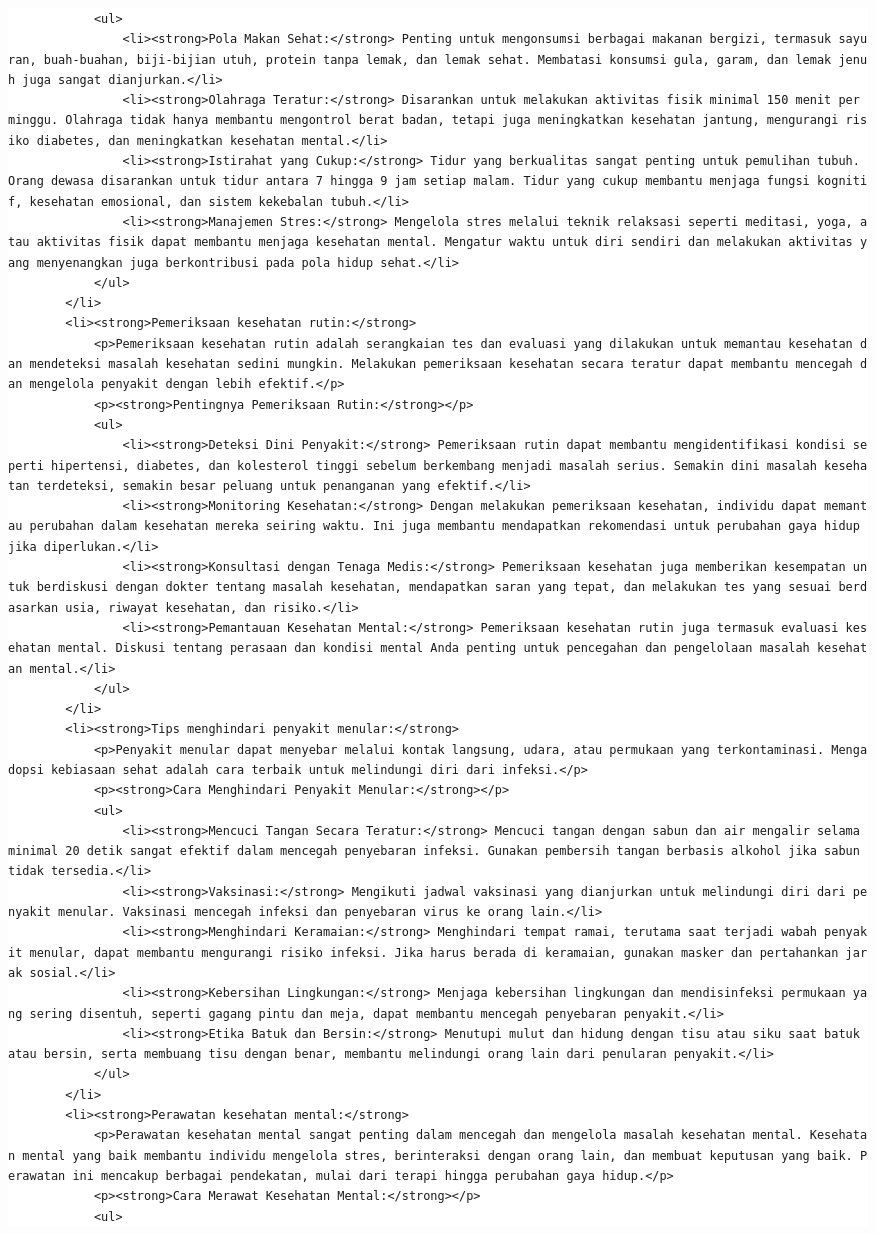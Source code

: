                 <ul>
                    <li><strong>Pola Makan Sehat:</strong> Penting untuk mengonsumsi berbagai makanan bergizi, termasuk sayuran, buah-buahan, biji-bijian utuh, protein tanpa lemak, dan lemak sehat. Membatasi konsumsi gula, garam, dan lemak jenuh juga sangat dianjurkan.</li>
                    <li><strong>Olahraga Teratur:</strong> Disarankan untuk melakukan aktivitas fisik minimal 150 menit per minggu. Olahraga tidak hanya membantu mengontrol berat badan, tetapi juga meningkatkan kesehatan jantung, mengurangi risiko diabetes, dan meningkatkan kesehatan mental.</li>
                    <li><strong>Istirahat yang Cukup:</strong> Tidur yang berkualitas sangat penting untuk pemulihan tubuh. Orang dewasa disarankan untuk tidur antara 7 hingga 9 jam setiap malam. Tidur yang cukup membantu menjaga fungsi kognitif, kesehatan emosional, dan sistem kekebalan tubuh.</li>
                    <li><strong>Manajemen Stres:</strong> Mengelola stres melalui teknik relaksasi seperti meditasi, yoga, atau aktivitas fisik dapat membantu menjaga kesehatan mental. Mengatur waktu untuk diri sendiri dan melakukan aktivitas yang menyenangkan juga berkontribusi pada pola hidup sehat.</li>
                </ul>
            </li>
            <li><strong>Pemeriksaan kesehatan rutin:</strong>
                <p>Pemeriksaan kesehatan rutin adalah serangkaian tes dan evaluasi yang dilakukan untuk memantau kesehatan dan mendeteksi masalah kesehatan sedini mungkin. Melakukan pemeriksaan kesehatan secara teratur dapat membantu mencegah dan mengelola penyakit dengan lebih efektif.</p>
                <p><strong>Pentingnya Pemeriksaan Rutin:</strong></p>
                <ul>
                    <li><strong>Deteksi Dini Penyakit:</strong> Pemeriksaan rutin dapat membantu mengidentifikasi kondisi seperti hipertensi, diabetes, dan kolesterol tinggi sebelum berkembang menjadi masalah serius. Semakin dini masalah kesehatan terdeteksi, semakin besar peluang untuk penanganan yang efektif.</li>
                    <li><strong>Monitoring Kesehatan:</strong> Dengan melakukan pemeriksaan kesehatan, individu dapat memantau perubahan dalam kesehatan mereka seiring waktu. Ini juga membantu mendapatkan rekomendasi untuk perubahan gaya hidup jika diperlukan.</li>
                    <li><strong>Konsultasi dengan Tenaga Medis:</strong> Pemeriksaan kesehatan juga memberikan kesempatan untuk berdiskusi dengan dokter tentang masalah kesehatan, mendapatkan saran yang tepat, dan melakukan tes yang sesuai berdasarkan usia, riwayat kesehatan, dan risiko.</li>
                    <li><strong>Pemantauan Kesehatan Mental:</strong> Pemeriksaan kesehatan rutin juga termasuk evaluasi kesehatan mental. Diskusi tentang perasaan dan kondisi mental Anda penting untuk pencegahan dan pengelolaan masalah kesehatan mental.</li>
                </ul>
            </li>
            <li><strong>Tips menghindari penyakit menular:</strong>
                <p>Penyakit menular dapat menyebar melalui kontak langsung, udara, atau permukaan yang terkontaminasi. Mengadopsi kebiasaan sehat adalah cara terbaik untuk melindungi diri dari infeksi.</p>
                <p><strong>Cara Menghindari Penyakit Menular:</strong></p>
                <ul>
                    <li><strong>Mencuci Tangan Secara Teratur:</strong> Mencuci tangan dengan sabun dan air mengalir selama minimal 20 detik sangat efektif dalam mencegah penyebaran infeksi. Gunakan pembersih tangan berbasis alkohol jika sabun tidak tersedia.</li>
                    <li><strong>Vaksinasi:</strong> Mengikuti jadwal vaksinasi yang dianjurkan untuk melindungi diri dari penyakit menular. Vaksinasi mencegah infeksi dan penyebaran virus ke orang lain.</li>
                    <li><strong>Menghindari Keramaian:</strong> Menghindari tempat ramai, terutama saat terjadi wabah penyakit menular, dapat membantu mengurangi risiko infeksi. Jika harus berada di keramaian, gunakan masker dan pertahankan jarak sosial.</li>
                    <li><strong>Kebersihan Lingkungan:</strong> Menjaga kebersihan lingkungan dan mendisinfeksi permukaan yang sering disentuh, seperti gagang pintu dan meja, dapat membantu mencegah penyebaran penyakit.</li>
                    <li><strong>Etika Batuk dan Bersin:</strong> Menutupi mulut dan hidung dengan tisu atau siku saat batuk atau bersin, serta membuang tisu dengan benar, membantu melindungi orang lain dari penularan penyakit.</li>
                </ul>
            </li>
            <li><strong>Perawatan kesehatan mental:</strong>
                <p>Perawatan kesehatan mental sangat penting dalam mencegah dan mengelola masalah kesehatan mental. Kesehatan mental yang baik membantu individu mengelola stres, berinteraksi dengan orang lain, dan membuat keputusan yang baik. Perawatan ini mencakup berbagai pendekatan, mulai dari terapi hingga perubahan gaya hidup.</p>
                <p><strong>Cara Merawat Kesehatan Mental:</strong></p>
                <ul>